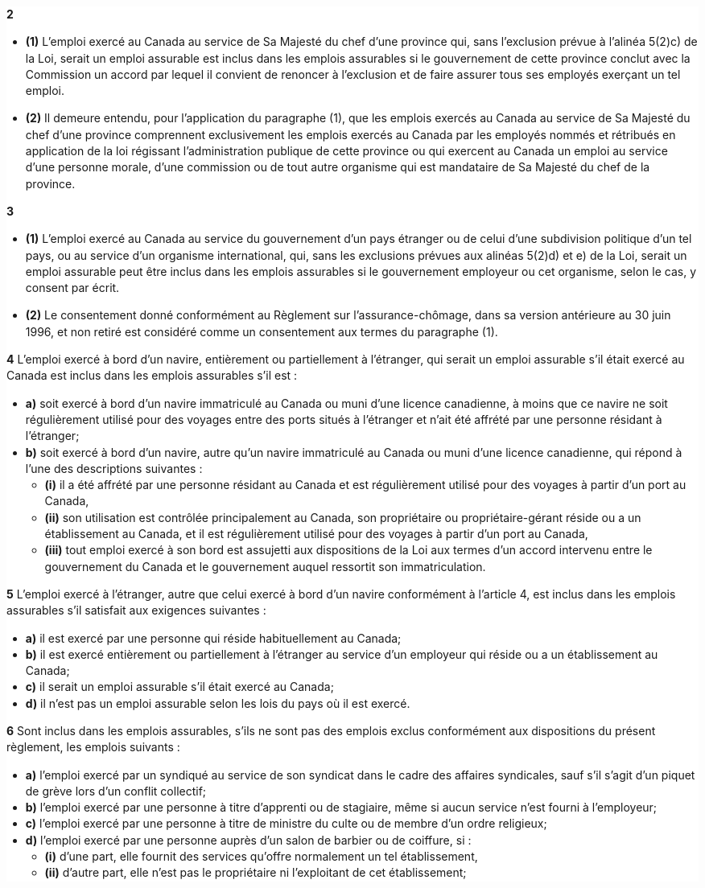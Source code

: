 
**2** 

- **(1)** L’emploi exercé au Canada au service de Sa Majesté du chef d’une province qui, sans l’exclusion prévue à l’alinéa 5(2)c) de la Loi, serait un emploi assurable est inclus dans les emplois assurables si le gouvernement de cette province conclut avec la Commission un accord par lequel il convient de renoncer à l’exclusion et de faire assurer tous ses employés exerçant un tel emploi.

- **(2)** Il demeure entendu, pour l’application du paragraphe (1), que les emplois exercés au Canada au service de Sa Majesté du chef d’une province comprennent exclusivement les emplois exercés au Canada par les employés nommés et rétribués en application de la loi régissant l’administration publique de cette province ou qui exercent au Canada un emploi au service d’une personne morale, d’une commission ou de tout autre organisme qui est mandataire de Sa Majesté du chef de la province.



**3** 

- **(1)** L’emploi exercé au Canada au service du gouvernement d’un pays étranger ou de celui d’une subdivision politique d’un tel pays, ou au service d’un organisme international, qui, sans les exclusions prévues aux alinéas 5(2)d) et e) de la Loi, serait un emploi assurable peut être inclus dans les emplois assurables si le gouvernement employeur ou cet organisme, selon le cas, y consent par écrit.

- **(2)** Le consentement donné conformément au Règlement sur l’assurance-chômage, dans sa version antérieure au 30 juin 1996, et non retiré est considéré comme un consentement aux termes du paragraphe (1).



**4** L’emploi exercé à bord d’un navire, entièrement ou partiellement à l’étranger, qui serait un emploi assurable s’il était exercé au Canada est inclus dans les emplois assurables s’il est :
- **a)** soit exercé à bord d’un navire immatriculé au Canada ou muni d’une licence canadienne, à moins que ce navire ne soit régulièrement utilisé pour des voyages entre des ports situés à l’étranger et n’ait été affrété par une personne résidant à l’étranger;
- **b)** soit exercé à bord d’un navire, autre qu’un navire immatriculé au Canada ou muni d’une licence canadienne, qui répond à l’une des descriptions suivantes :
	- **(i)** il a été affrété par une personne résidant au Canada et est régulièrement utilisé pour des voyages à partir d’un port au Canada,
	- **(ii)** son utilisation est contrôlée principalement au Canada, son propriétaire ou propriétaire-gérant réside ou a un établissement au Canada, et il est régulièrement utilisé pour des voyages à partir d’un port au Canada,
	- **(iii)** tout emploi exercé à son bord est assujetti aux dispositions de la Loi aux termes d’un accord intervenu entre le gouvernement du Canada et le gouvernement auquel ressortit son immatriculation.



**5** L’emploi exercé à l’étranger, autre que celui exercé à bord d’un navire conformément à l’article 4, est inclus dans les emplois assurables s’il satisfait aux exigences suivantes :
- **a)** il est exercé par une personne qui réside habituellement au Canada;
- **b)** il est exercé entièrement ou partiellement à l’étranger au service d’un employeur qui réside ou a un établissement au Canada;
- **c)** il serait un emploi assurable s’il était exercé au Canada;
- **d)** il n’est pas un emploi assurable selon les lois du pays où il est exercé.



**6** Sont inclus dans les emplois assurables, s’ils ne sont pas des emplois exclus conformément aux dispositions du présent règlement, les emplois suivants :
- **a)** l’emploi exercé par un syndiqué au service de son syndicat dans le cadre des affaires syndicales, sauf s’il s’agit d’un piquet de grève lors d’un conflit collectif;
- **b)** l’emploi exercé par une personne à titre d’apprenti ou de stagiaire, même si aucun service n’est fourni à l’employeur;
- **c)** l’emploi exercé par une personne à titre de ministre du culte ou de membre d’un ordre religieux;
- **d)** l’emploi exercé par une personne auprès d’un salon de barbier ou de coiffure, si :
	- **(i)** d’une part, elle fournit des services qu’offre normalement un tel établissement,
	- **(ii)** d’autre part, elle n’est pas le propriétaire ni l’exploitant de cet établissement;